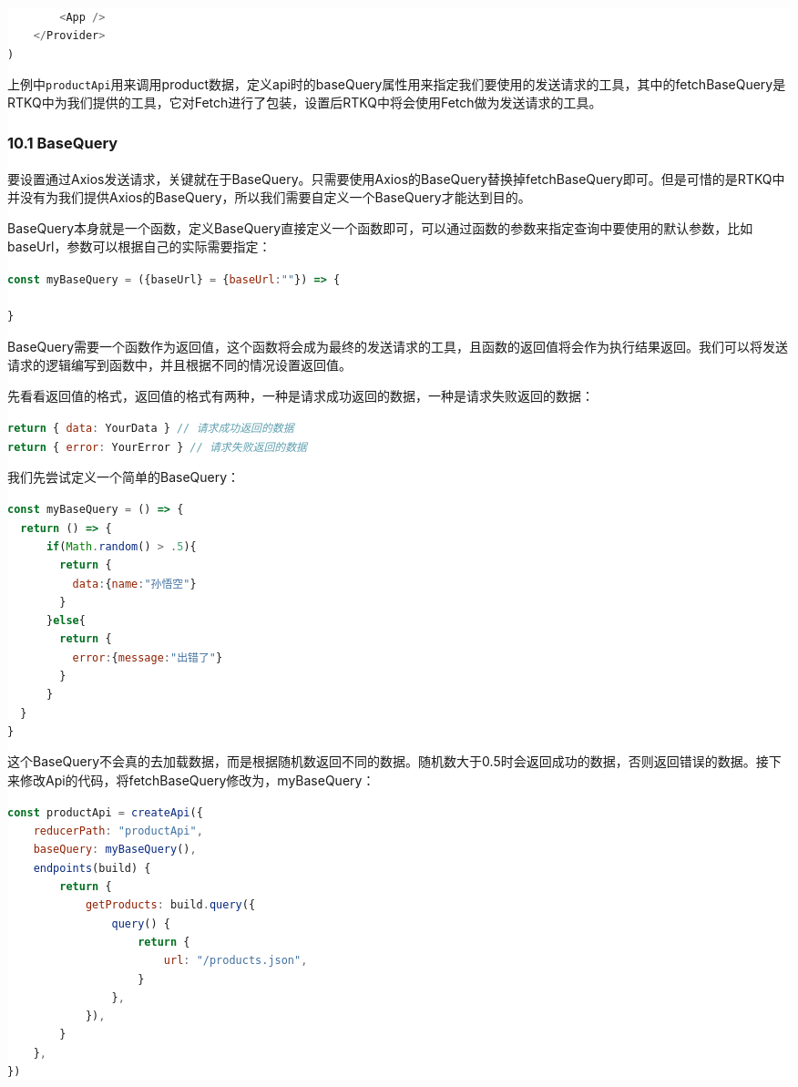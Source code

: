```javascript
        <App />
    </Provider>
)
```

上例中`productApi`用来调用product数据，定义api时的baseQuery属性用来指定我们要使用的发送请求的工具，其中的fetchBaseQuery是RTKQ中为我们提供的工具，它对Fetch进行了包装，设置后RTKQ中将会使用Fetch做为发送请求的工具。

### 10.1 BaseQuery

要设置通过Axios发送请求，关键就在于BaseQuery。只需要使用Axios的BaseQuery替换掉fetchBaseQuery即可。但是可惜的是RTKQ中并没有为我们提供Axios的BaseQuery，所以我们需要自定义一个BaseQuery才能达到目的。

BaseQuery本身就是一个函数，定义BaseQuery直接定义一个函数即可，可以通过函数的参数来指定查询中要使用的默认参数，比如baseUrl，参数可以根据自己的实际需要指定：

```javascript
const myBaseQuery = ({baseUrl} = {baseUrl:""}) => {
    
}
```

BaseQuery需要一个函数作为返回值，这个函数将会成为最终的发送请求的工具，且函数的返回值将会作为执行结果返回。我们可以将发送请求的逻辑编写到函数中，并且根据不同的情况设置返回值。

先看看返回值的格式，返回值的格式有两种，一种是请求成功返回的数据，一种是请求失败返回的数据：

```javascript
return { data: YourData } // 请求成功返回的数据
return { error: YourError } // 请求失败返回的数据
```

我们先尝试定义一个简单的BaseQuery：

```javascript
const myBaseQuery = () => {
  return () => {
      if(Math.random() > .5){
        return {
          data:{name:"孙悟空"}
        }
      }else{
        return {
          error:{message:"出错了"}
        }
      }
  }
}
```

这个BaseQuery不会真的去加载数据，而是根据随机数返回不同的数据。随机数大于0.5时会返回成功的数据，否则返回错误的数据。接下来修改Api的代码，将fetchBaseQuery修改为，myBaseQuery：

```javascript
const productApi = createApi({
    reducerPath: "productApi",
    baseQuery: myBaseQuery(),
    endpoints(build) {
        return {
            getProducts: build.query({
                query() {
                    return {
                        url: "/products.json",
                    }
                },
            }),
        }
    },
})
```
